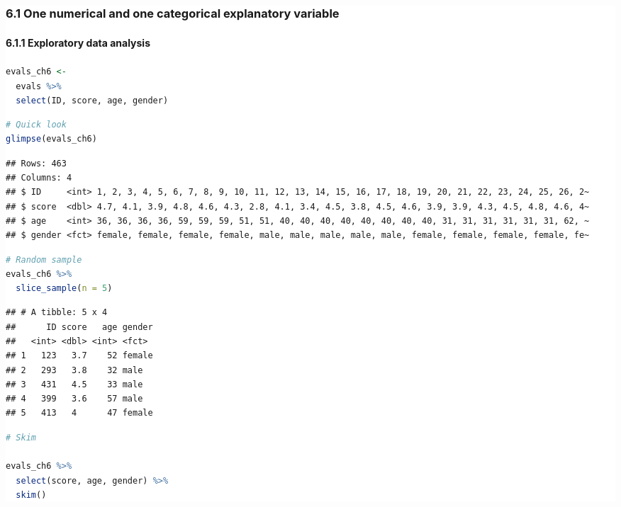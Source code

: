 ### 6.1 One numerical and one categorical explanatory variable
#### 6.1.1 Exploratory data analysis


```r
evals_ch6 <-
  evals %>% 
  select(ID, score, age, gender)
```


```r
# Quick look
glimpse(evals_ch6)
```

```
## Rows: 463
## Columns: 4
## $ ID     <int> 1, 2, 3, 4, 5, 6, 7, 8, 9, 10, 11, 12, 13, 14, 15, 16, 17, 18, 19, 20, 21, 22, 23, 24, 25, 26, 2~
## $ score  <dbl> 4.7, 4.1, 3.9, 4.8, 4.6, 4.3, 2.8, 4.1, 3.4, 4.5, 3.8, 4.5, 4.6, 3.9, 3.9, 4.3, 4.5, 4.8, 4.6, 4~
## $ age    <int> 36, 36, 36, 36, 59, 59, 59, 51, 51, 40, 40, 40, 40, 40, 40, 40, 40, 31, 31, 31, 31, 31, 31, 62, ~
## $ gender <fct> female, female, female, female, male, male, male, male, male, female, female, female, female, fe~
```


```r
# Random sample
evals_ch6 %>% 
  slice_sample(n = 5)
```

```
## # A tibble: 5 x 4
##      ID score   age gender
##   <int> <dbl> <int> <fct> 
## 1   123   3.7    52 female
## 2   293   3.8    32 male  
## 3   431   4.5    33 male  
## 4   399   3.6    57 male  
## 5   413   4      47 female
```


```r
# Skim

evals_ch6 %>% 
  select(score, age, gender) %>% 
  skim()
```
